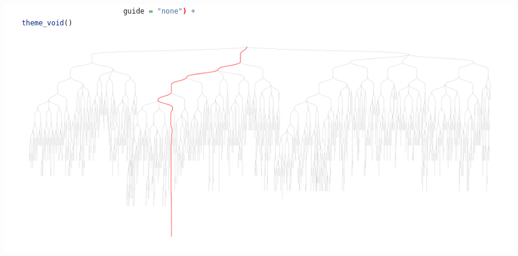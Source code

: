 ~~~~ r
                            guide = "none") +
    theme_void()
~~~~
<p class = "full-width">
<img src = "index_files/figure-markdown_strict+fenced_code_blocks/unnamed-chunk-19-1.png">
</p>
